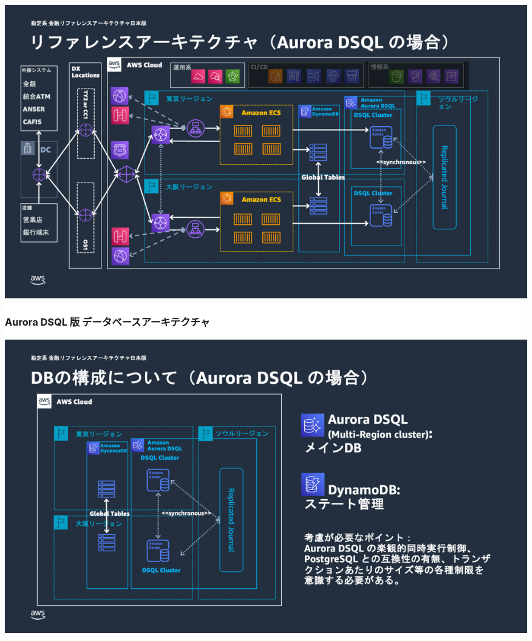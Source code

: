 ![Overview DSQL](./images/overview_dsql.png)

### Aurora DSQL 版 データベースアーキテクチャ

![DB Architecture DSQL](./images/db_architecture_dsql.png)
